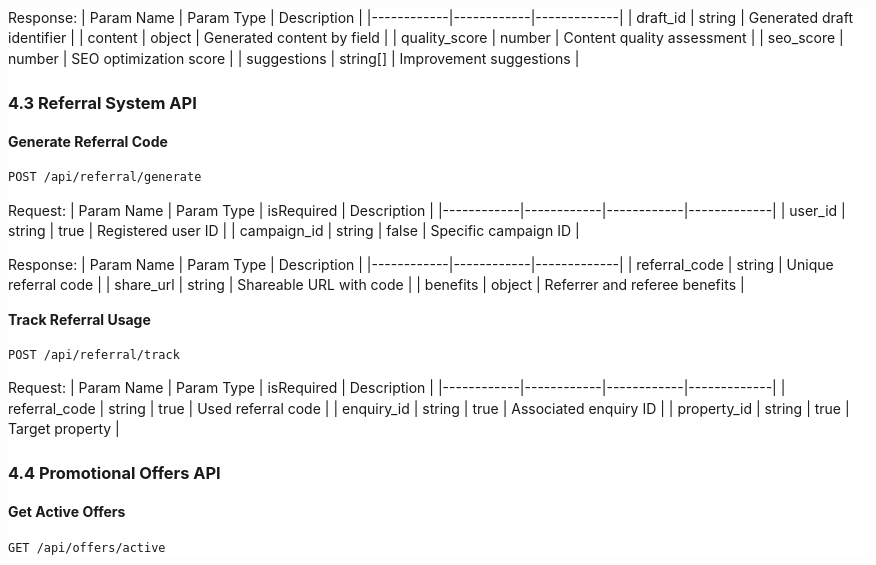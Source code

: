 Response:
| Param Name | Param Type | Description |
|------------|------------|-------------|
| draft_id | string | Generated draft identifier |
| content | object | Generated content by field |
| quality_score | number | Content quality assessment |
| seo_score | number | SEO optimization score |
| suggestions | string[] | Improvement suggestions |

### 4.3 Referral System API

**Generate Referral Code**
```
POST /api/referral/generate
```

Request:
| Param Name | Param Type | isRequired | Description |
|------------|------------|------------|-------------|
| user_id | string | true | Registered user ID |
| campaign_id | string | false | Specific campaign ID |

Response:
| Param Name | Param Type | Description |
|------------|------------|-------------|
| referral_code | string | Unique referral code |
| share_url | string | Shareable URL with code |
| benefits | object | Referrer and referee benefits |

**Track Referral Usage**
```
POST /api/referral/track
```

Request:
| Param Name | Param Type | isRequired | Description |
|------------|------------|------------|-------------|
| referral_code | string | true | Used referral code |
| enquiry_id | string | true | Associated enquiry ID |
| property_id | string | true | Target property |

### 4.4 Promotional Offers API

**Get Active Offers**
```
GET /api/offers/active
```
